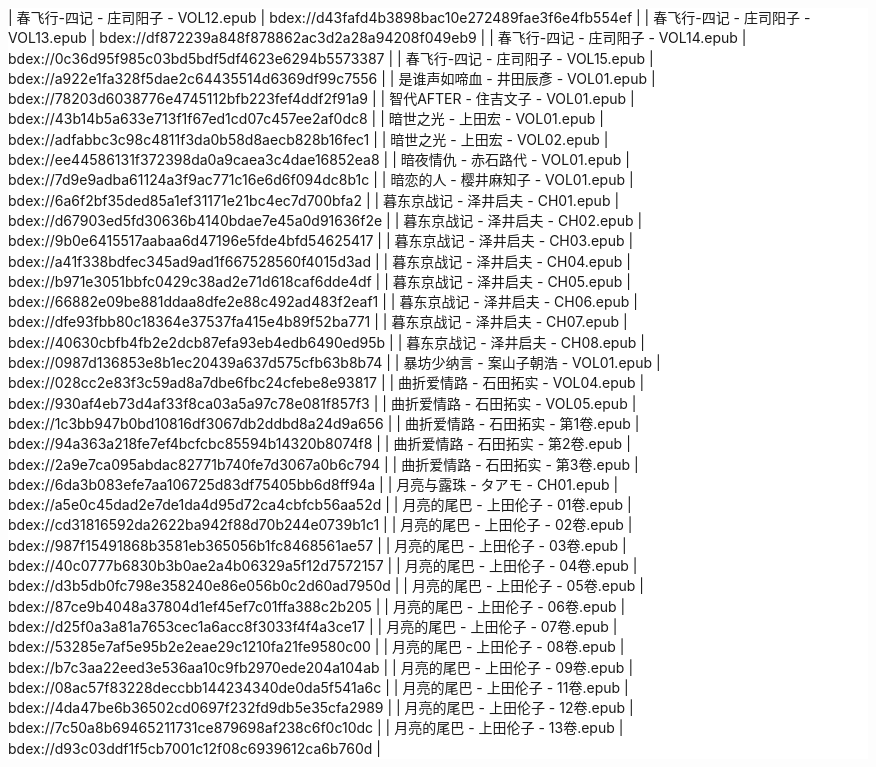 | 春飞行-四记 - 庄司阳子 - VOL12.epub | bdex://d43fafd4b3898bac10e272489fae3f6e4fb554ef |
| 春飞行-四记 - 庄司阳子 - VOL13.epub | bdex://df872239a848f878862ac3d2a28a94208f049eb9 |
| 春飞行-四记 - 庄司阳子 - VOL14.epub | bdex://0c36d95f985c03bd5bdf5df4623e6294b5573387 |
| 春飞行-四记 - 庄司阳子 - VOL15.epub | bdex://a922e1fa328f5dae2c64435514d6369df99c7556 |
| 是谁声如啼血 - 井田辰彥 - VOL01.epub | bdex://78203d6038776e4745112bfb223fef4ddf2f91a9 |
| 智代AFTER - 住吉文子 - VOL01.epub | bdex://43b14b5a633e713f1f67ed1cd07c457ee2af0dc8 |
| 暗世之光 - 上田宏 - VOL01.epub | bdex://adfabbc3c98c4811f3da0b58d8aecb828b16fec1 |
| 暗世之光 - 上田宏 - VOL02.epub | bdex://ee44586131f372398da0a9caea3c4dae16852ea8 |
| 暗夜情仇 - 赤石路代 - VOL01.epub | bdex://7d9e9adba61124a3f9ac771c16e6d6f094dc8b1c |
| 暗恋的人 - 樱井麻知子 - VOL01.epub | bdex://6a6f2bf35ded85a1ef31171e21bc4ec7d700bfa2 |
| 暮东京战记 - 泽井启夫 - CH01.epub | bdex://d67903ed5fd30636b4140bdae7e45a0d91636f2e |
| 暮东京战记 - 泽井启夫 - CH02.epub | bdex://9b0e6415517aabaa6d47196e5fde4bfd54625417 |
| 暮东京战记 - 泽井启夫 - CH03.epub | bdex://a41f338bdfec345ad9ad1f667528560f4015d3ad |
| 暮东京战记 - 泽井启夫 - CH04.epub | bdex://b971e3051bbfc0429c38ad2e71d618caf6dde4df |
| 暮东京战记 - 泽井启夫 - CH05.epub | bdex://66882e09be881ddaa8dfe2e88c492ad483f2eaf1 |
| 暮东京战记 - 泽井启夫 - CH06.epub | bdex://dfe93fbb80c18364e37537fa415e4b89f52ba771 |
| 暮东京战记 - 泽井启夫 - CH07.epub | bdex://40630cbfb4fb2e2dcb87efa93eb4edb6490ed95b |
| 暮东京战记 - 泽井启夫 - CH08.epub | bdex://0987d136853e8b1ec20439a637d575cfb63b8b74 |
| 暴坊少纳言 - 案山子朝浩 - VOL01.epub | bdex://028cc2e83f3c59ad8a7dbe6fbc24cfebe8e93817 |
| 曲折爱情路 - 石田拓实 - VOL04.epub | bdex://930af4eb73d4af33f8ca03a5a97c78e081f857f3 |
| 曲折爱情路 - 石田拓实 - VOL05.epub | bdex://1c3bb947b0bd10816df3067db2ddbd8a24d9a656 |
| 曲折爱情路 - 石田拓实 - 第1卷.epub | bdex://94a363a218fe7ef4bcfcbc85594b14320b8074f8 |
| 曲折爱情路 - 石田拓实 - 第2卷.epub | bdex://2a9e7ca095abdac82771b740fe7d3067a0b6c794 |
| 曲折爱情路 - 石田拓实 - 第3卷.epub | bdex://6da3b083efe7aa106725d83df75405bb6d8ff94a |
| 月亮与露珠 - タアモ - CH01.epub | bdex://a5e0c45dad2e7de1da4d95d72ca4cbfcb56aa52d |
| 月亮的尾巴 - 上田伦子 - 01卷.epub | bdex://cd31816592da2622ba942f88d70b244e0739b1c1 |
| 月亮的尾巴 - 上田伦子 - 02卷.epub | bdex://987f15491868b3581eb365056b1fc8468561ae57 |
| 月亮的尾巴 - 上田伦子 - 03卷.epub | bdex://40c0777b6830b3b0ae2a4b06329a5f12d7572157 |
| 月亮的尾巴 - 上田伦子 - 04卷.epub | bdex://d3b5db0fc798e358240e86e056b0c2d60ad7950d |
| 月亮的尾巴 - 上田伦子 - 05卷.epub | bdex://87ce9b4048a37804d1ef45ef7c01ffa388c2b205 |
| 月亮的尾巴 - 上田伦子 - 06卷.epub | bdex://d25f0a3a81a7653cec1a6acc8f3033f4f4a3ce17 |
| 月亮的尾巴 - 上田伦子 - 07卷.epub | bdex://53285e7af5e95b2e2eae29c1210fa21fe9580c00 |
| 月亮的尾巴 - 上田伦子 - 08卷.epub | bdex://b7c3aa22eed3e536aa10c9fb2970ede204a104ab |
| 月亮的尾巴 - 上田伦子 - 09卷.epub | bdex://08ac57f83228deccbb144234340de0da5f541a6c |
| 月亮的尾巴 - 上田伦子 - 11卷.epub | bdex://4da47be6b36502cd0697f232fd9db5e35cfa2989 |
| 月亮的尾巴 - 上田伦子 - 12卷.epub | bdex://7c50a8b69465211731ce879698af238c6f0c10dc |
| 月亮的尾巴 - 上田伦子 - 13卷.epub | bdex://d93c03ddf1f5cb7001c12f08c6939612ca6b760d |
